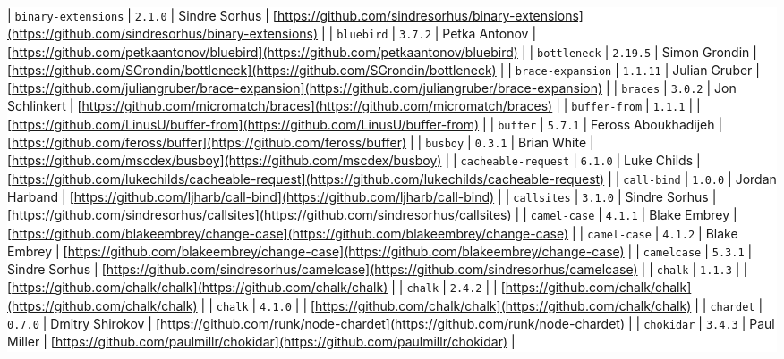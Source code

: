 | `binary-extensions`                                  | `2.1.0`         | Sindre Sorhus                  | [https://github.com/sindresorhus/binary-extensions](https://github.com/sindresorhus/binary-extensions)                                                                                               |
| `bluebird`                                           | `3.7.2`         | Petka Antonov                  | [https://github.com/petkaantonov/bluebird](https://github.com/petkaantonov/bluebird)                                                                                                                 |
| `bottleneck`                                         | `2.19.5`        | Simon Grondin                  | [https://github.com/SGrondin/bottleneck](https://github.com/SGrondin/bottleneck)                                                                                                                     |
| `brace-expansion`                                    | `1.1.11`        | Julian Gruber                  | [https://github.com/juliangruber/brace-expansion](https://github.com/juliangruber/brace-expansion)                                                                                                   |
| `braces`                                             | `3.0.2`         | Jon Schlinkert                 | [https://github.com/micromatch/braces](https://github.com/micromatch/braces)                                                                                                                         |
| `buffer-from`                                        | `1.1.1`         |                                | [https://github.com/LinusU/buffer-from](https://github.com/LinusU/buffer-from)                                                                                                                       |
| `buffer`                                             | `5.7.1`         | Feross Aboukhadijeh            | [https://github.com/feross/buffer](https://github.com/feross/buffer)                                                                                                                                 |
| `busboy`                                             | `0.3.1`         | Brian White                    | [https://github.com/mscdex/busboy](https://github.com/mscdex/busboy)                                                                                                                                 |
| `cacheable-request`                                  | `6.1.0`         | Luke Childs                    | [https://github.com/lukechilds/cacheable-request](https://github.com/lukechilds/cacheable-request)                                                                                                   |
| `call-bind`                                          | `1.0.0`         | Jordan Harband                 | [https://github.com/ljharb/call-bind](https://github.com/ljharb/call-bind)                                                                                                                           |
| `callsites`                                          | `3.1.0`         | Sindre Sorhus                  | [https://github.com/sindresorhus/callsites](https://github.com/sindresorhus/callsites)                                                                                                               |
| `camel-case`                                         | `4.1.1`         | Blake Embrey                   | [https://github.com/blakeembrey/change-case](https://github.com/blakeembrey/change-case)                                                                                                             |
| `camel-case`                                         | `4.1.2`         | Blake Embrey                   | [https://github.com/blakeembrey/change-case](https://github.com/blakeembrey/change-case)                                                                                                             |
| `camelcase`                                          | `5.3.1`         | Sindre Sorhus                  | [https://github.com/sindresorhus/camelcase](https://github.com/sindresorhus/camelcase)                                                                                                               |
| `chalk`                                              | `1.1.3`         |                                | [https://github.com/chalk/chalk](https://github.com/chalk/chalk)                                                                                                                                     |
| `chalk`                                              | `2.4.2`         |                                | [https://github.com/chalk/chalk](https://github.com/chalk/chalk)                                                                                                                                     |
| `chalk`                                              | `4.1.0`         |                                | [https://github.com/chalk/chalk](https://github.com/chalk/chalk)                                                                                                                                     |
| `chardet`                                            | `0.7.0`         | Dmitry Shirokov                | [https://github.com/runk/node-chardet](https://github.com/runk/node-chardet)                                                                                                                         |
| `chokidar`                                           | `3.4.3`         | Paul Miller                    | [https://github.com/paulmillr/chokidar](https://github.com/paulmillr/chokidar)                                                                                                                       |